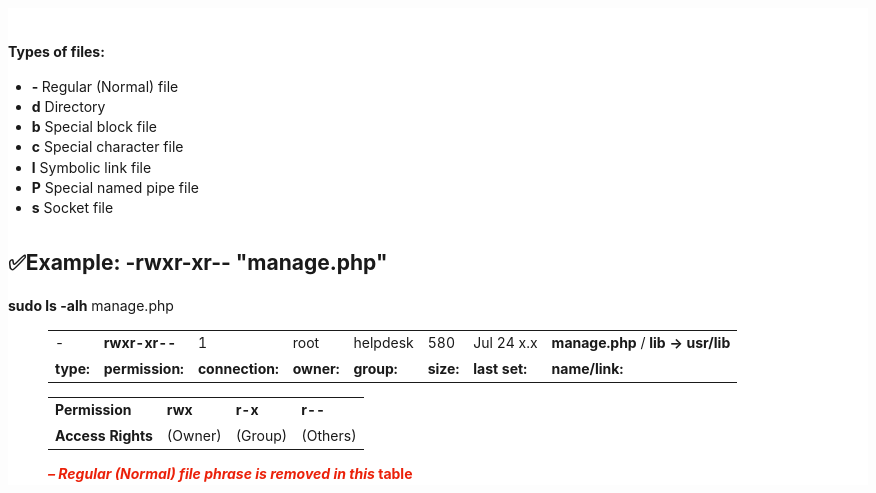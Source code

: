 

<figure class="wp-block-image size-large is-resized"><img src="https://farukguler.com/assets/post_images/chmod.png?w=864" alt="" class="wp-image-14095" style="width:502px;height:auto" /></figure>



<p><strong>Types of files:</strong></p>



<ul class="wp-block-list">
<li><strong>- </strong>Regular (Normal) file</li>



<li><strong>d</strong> Directory</li>



<li><strong>b</strong> Special block file</li>



<li><strong>c</strong> Special character file</li>



<li><strong>l</strong> Symbolic link file</li>



<li><strong>P</strong> Special named pipe file</li>



<li><strong>s</strong> Socket file</li>
</ul>



<h2 class="wp-block-heading"><strong>✅Example: -rwxr-xr-- </strong>"manage.php"</h2>



<p><strong>sudo ls -alh</strong> manage.php</p>



<figure class="wp-block-table"><table><tbody><tr><td>-</td><td><strong>rwxr-xr--</strong></td><td>1 </td><td>root </td><td>helpdesk</td><td>580</td><td>Jul 24 x.x</td><td><strong>manage.php</strong> / <strong>lib -&gt; usr/lib</strong></td></tr><tr><td><strong>type:</strong></td><td><strong>permission:</strong></td><td><strong>connection:</strong></td><td><strong>owner:</strong></td><td><strong>group:</strong></td><td><strong>size:</strong></td><td><strong>last set:</strong></td><td><strong>name/link:</strong></td></tr></tbody></table></figure>



<figure class="wp-block-table"><table><tbody><tr><td class="has-text-align-left" data-align="left"><strong>Permission</strong></td><td> <strong>rwx</strong></td><td> <strong>r-x</strong></td><td> <strong>r--</strong></td></tr><tr><td class="has-text-align-left" data-align="left"><strong>Access Rights</strong></td><td> (Owner)</td><td> (Group)</td><td> (Others)</td></tr></tbody></table><figcaption class="wp-element-caption"><mark style="background-color:rgba(0, 0, 0, 0);color:#eb210a" class="has-inline-color"><strong><em>– Regular (Normal) file phrase is removed in this </em>table</strong></mark></figcaption></figure>


